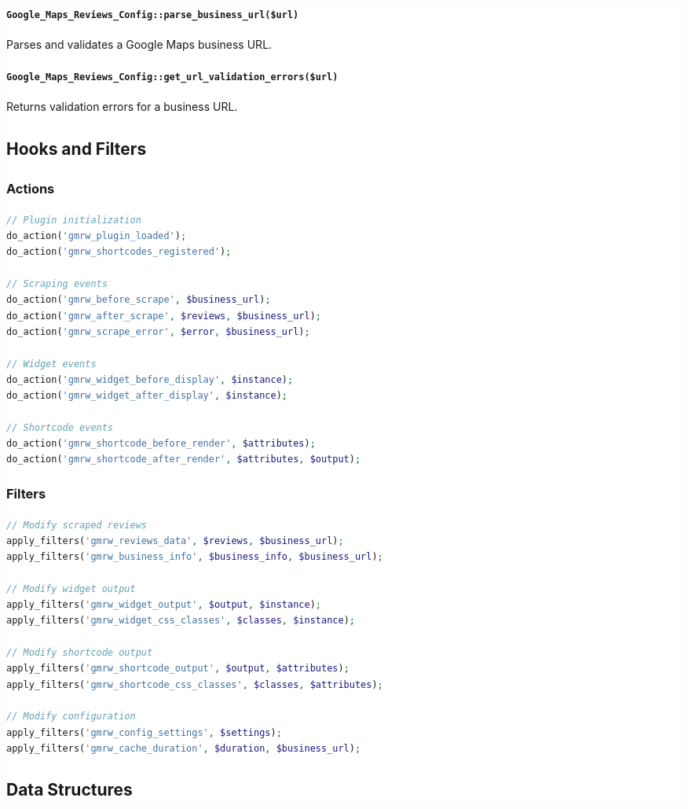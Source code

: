 #### `Google_Maps_Reviews_Config::parse_business_url($url)`
Parses and validates a Google Maps business URL.

#### `Google_Maps_Reviews_Config::get_url_validation_errors($url)`
Returns validation errors for a business URL.

## Hooks and Filters

### Actions
```php
// Plugin initialization
do_action('gmrw_plugin_loaded');
do_action('gmrw_shortcodes_registered');

// Scraping events
do_action('gmrw_before_scrape', $business_url);
do_action('gmrw_after_scrape', $reviews, $business_url);
do_action('gmrw_scrape_error', $error, $business_url);

// Widget events
do_action('gmrw_widget_before_display', $instance);
do_action('gmrw_widget_after_display', $instance);

// Shortcode events
do_action('gmrw_shortcode_before_render', $attributes);
do_action('gmrw_shortcode_after_render', $attributes, $output);
```

### Filters
```php
// Modify scraped reviews
apply_filters('gmrw_reviews_data', $reviews, $business_url);
apply_filters('gmrw_business_info', $business_info, $business_url);

// Modify widget output
apply_filters('gmrw_widget_output', $output, $instance);
apply_filters('gmrw_widget_css_classes', $classes, $instance);

// Modify shortcode output
apply_filters('gmrw_shortcode_output', $output, $attributes);
apply_filters('gmrw_shortcode_css_classes', $classes, $attributes);

// Modify configuration
apply_filters('gmrw_config_settings', $settings);
apply_filters('gmrw_cache_duration', $duration, $business_url);
```

## Data Structures
